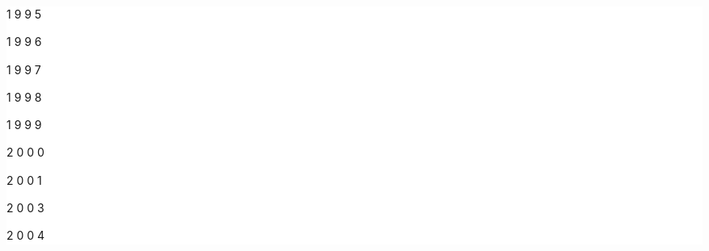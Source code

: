  

1
9
9
5

 

1
9
9
6

 

1
9
9
7

 

1
9
9
8

 

1
9
9
9

 

2
0
0
0

 

2
0
0
1

 

2
0
0
3

 

2
0
0
4
